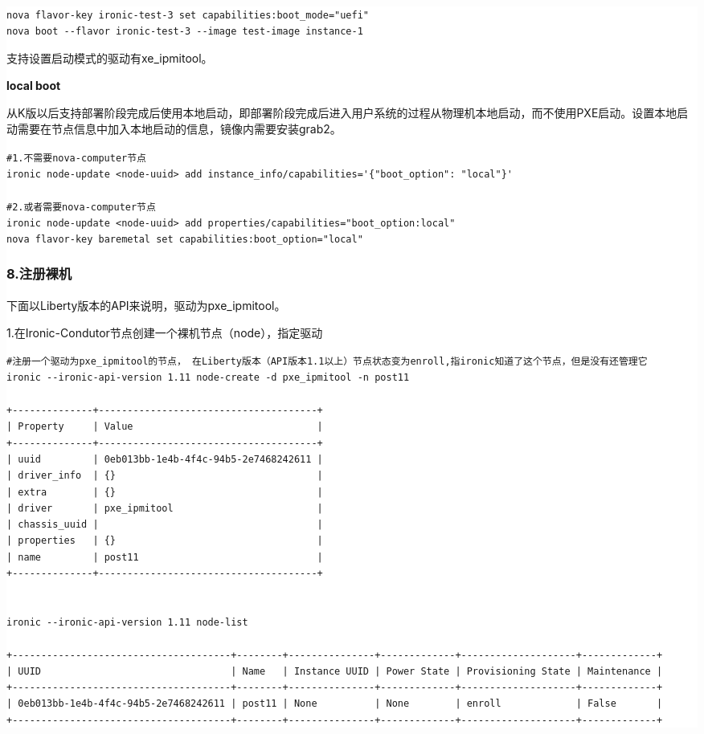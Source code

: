 ```
nova flavor-key ironic-test-3 set capabilities:boot_mode="uefi"
nova boot --flavor ironic-test-3 --image test-image instance-1
```

支持设置启动模式的驱动有xe_ipmitool。

**local boot**

从K版以后支持部署阶段完成后使用本地启动，即部署阶段完成后进入用户系统的过程从物理机本地启动，而不使用PXE启动。设置本地启动需要在节点信息中加入本地启动的信息，镜像内需要安装grab2。
```
#1.不需要nova-computer节点
ironic node-update <node-uuid> add instance_info/capabilities='{"boot_option": "local"}'

#2.或者需要nova-computer节点
ironic node-update <node-uuid> add properties/capabilities="boot_option:local"
nova flavor-key baremetal set capabilities:boot_option="local"
```

### 8.注册裸机
下面以Liberty版本的API来说明，驱动为pxe_ipmitool。

1.在Ironic-Condutor节点创建一个裸机节点（node），指定驱动

```
#注册一个驱动为pxe_ipmitool的节点， 在Liberty版本（API版本1.1以上）节点状态变为enroll,指ironic知道了这个节点，但是没有还管理它
ironic --ironic-api-version 1.11 node-create -d pxe_ipmitool -n post11

+--------------+--------------------------------------+
| Property     | Value                                |
+--------------+--------------------------------------+
| uuid         | 0eb013bb-1e4b-4f4c-94b5-2e7468242611 |
| driver_info  | {}                                   |
| extra        | {}                                   |
| driver       | pxe_ipmitool                         |
| chassis_uuid |                                      |
| properties   | {}                                   |
| name         | post11                               |
+--------------+--------------------------------------+


ironic --ironic-api-version 1.11 node-list

+--------------------------------------+--------+---------------+-------------+--------------------+-------------+
| UUID                                 | Name   | Instance UUID | Power State | Provisioning State | Maintenance |
+--------------------------------------+--------+---------------+-------------+--------------------+-------------+
| 0eb013bb-1e4b-4f4c-94b5-2e7468242611 | post11 | None          | None        | enroll             | False       |
+--------------------------------------+--------+---------------+-------------+--------------------+-------------+
```
